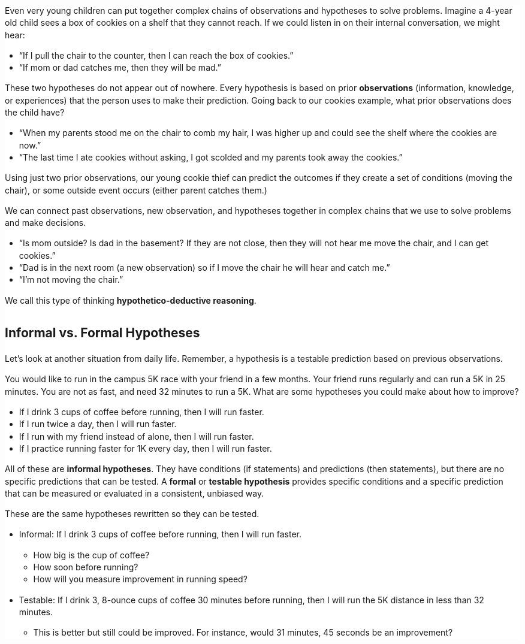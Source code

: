 Even very young children can put together complex chains of observations and hypotheses to solve problems. Imagine a 4-year old child sees a box of cookies on a shelf that they cannot reach. If we could listen in on their internal conversation, we might hear:

* “If I pull the chair to the counter, then I can reach the box of cookies.”
* “If mom or dad catches me, then they will be mad.”

These two hypotheses do not appear out of nowhere. Every hypothesis is based on prior __observations__ (information, knowledge, or experiences) that the person uses to make their prediction. Going back to our cookies example, what prior observations does the child have?

* “When my parents stood me on the chair to comb my hair, I was higher up and could see the shelf where the cookies are now.”
* “The last time I ate cookies without asking, I got scolded and my parents took away the cookies.”

Using just two prior observations, our young cookie thief can predict the outcomes if they create a set of conditions (moving the chair), or some outside event occurs (either parent catches them.) 

We can connect past observations, new observation, and hypotheses together in complex chains that we use to solve problems and make decisions. 

* “Is mom outside? Is dad in the basement? If they are not close, then they will not hear me move the chair, and I can get cookies.” 
* “Dad is in the next room (a new observation) so if I move the chair he will hear and catch me.”
* “I’m not moving the chair.”

We call this type of thinking __hypothetico-deductive reasoning__.


## Informal vs. Formal Hypotheses

Let’s look at another situation from daily life. Remember, a hypothesis is a testable prediction based on previous observations. 

You would like to run in the campus 5K race with your friend in a few months. Your friend runs regularly and can run a 5K in 25 minutes. You are not as fast, and need 32 minutes to run a 5K. What are some hypotheses you could make about how to improve?

* If I drink 3 cups of coffee before running, then I will run faster.
* If I run twice a day, then I will run faster.
* If I run with my friend instead of alone, then I will run faster.
* If I practice running faster for 1K every day, then I will run faster.

All of these are __informal hypotheses__. They have conditions (if statements) and predictions (then statements), but there are no specific predictions that can be tested. A __formal__ or __testable hypothesis__ provides specific conditions and a specific prediction that can be measured or evaluated in a consistent, unbiased way. 

These are the same hypotheses rewritten so they can be tested.

* Informal: If I drink 3 cups of coffee before running, then I will run faster.
    + How big is the cup of coffee?
    + How soon before running?
    + How will you measure improvement in running speed? 

* Testable: If I drink 3, 8-ounce cups of coffee 30 minutes before running, then I will run the 5K distance in less than 32 minutes.
    + This is better but still could be improved. For instance, would 31 minutes, 45 seconds be an improvement? 
